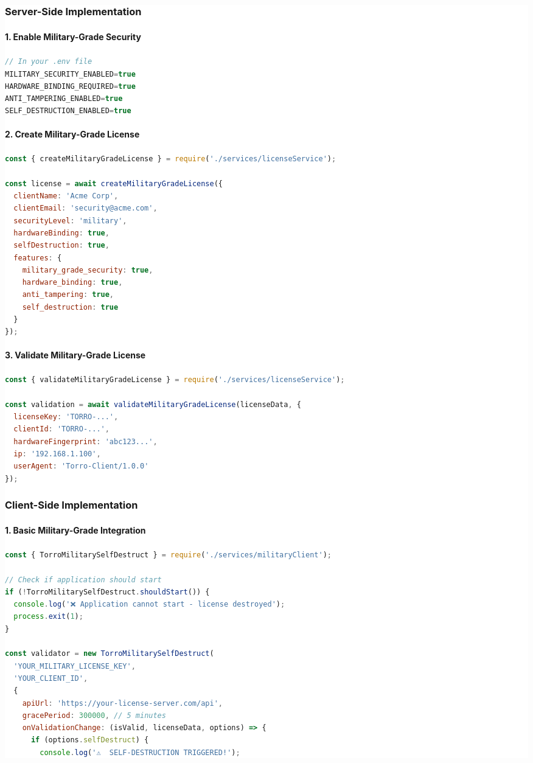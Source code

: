 ### Server-Side Implementation

#### 1. Enable Military-Grade Security
```javascript
// In your .env file
MILITARY_SECURITY_ENABLED=true
HARDWARE_BINDING_REQUIRED=true
ANTI_TAMPERING_ENABLED=true
SELF_DESTRUCTION_ENABLED=true
```

#### 2. Create Military-Grade License
```javascript
const { createMilitaryGradeLicense } = require('./services/licenseService');

const license = await createMilitaryGradeLicense({
  clientName: 'Acme Corp',
  clientEmail: 'security@acme.com',
  securityLevel: 'military',
  hardwareBinding: true,
  selfDestruction: true,
  features: {
    military_grade_security: true,
    hardware_binding: true,
    anti_tampering: true,
    self_destruction: true
  }
});
```

#### 3. Validate Military-Grade License
```javascript
const { validateMilitaryGradeLicense } = require('./services/licenseService');

const validation = await validateMilitaryGradeLicense(licenseData, {
  licenseKey: 'TORRO-...',
  clientId: 'TORRO-...',
  hardwareFingerprint: 'abc123...',
  ip: '192.168.1.100',
  userAgent: 'Torro-Client/1.0.0'
});
```

### Client-Side Implementation

#### 1. Basic Military-Grade Integration
```javascript
const { TorroMilitarySelfDestruct } = require('./services/militaryClient');

// Check if application should start
if (!TorroMilitarySelfDestruct.shouldStart()) {
  console.log('❌ Application cannot start - license destroyed');
  process.exit(1);
}

const validator = new TorroMilitarySelfDestruct(
  'YOUR_MILITARY_LICENSE_KEY',
  'YOUR_CLIENT_ID',
  {
    apiUrl: 'https://your-license-server.com/api',
    gracePeriod: 300000, // 5 minutes
    onValidationChange: (isValid, licenseData, options) => {
      if (options.selfDestruct) {
        console.log('⚠️  SELF-DESTRUCTION TRIGGERED!');
```